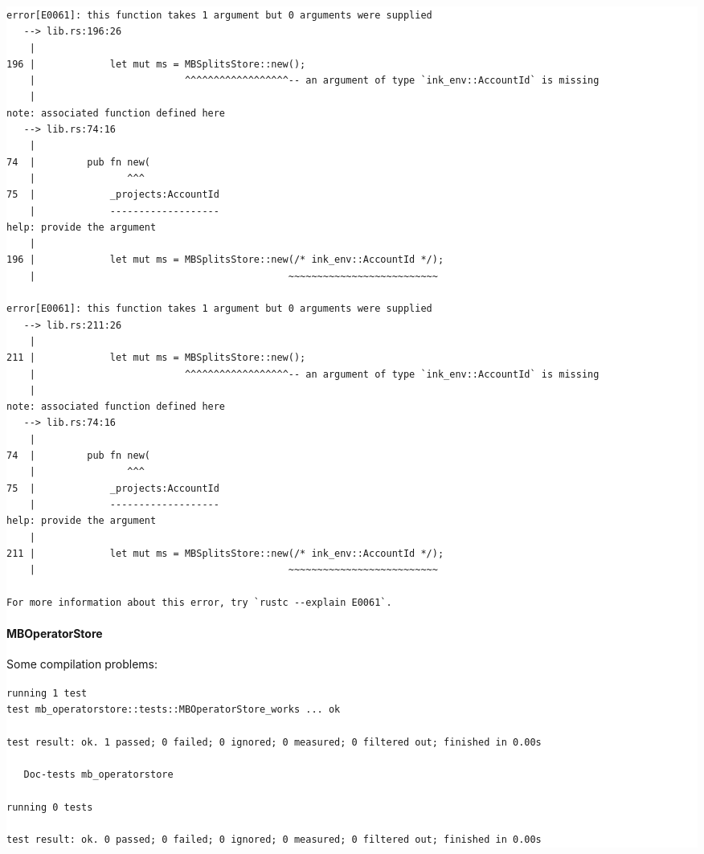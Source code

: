 ```
error[E0061]: this function takes 1 argument but 0 arguments were supplied
   --> lib.rs:196:26
    |
196 |             let mut ms = MBSplitsStore::new();
    |                          ^^^^^^^^^^^^^^^^^^-- an argument of type `ink_env::AccountId` is missing
    |
note: associated function defined here
   --> lib.rs:74:16
    |
74  |         pub fn new(
    |                ^^^
75  |             _projects:AccountId
    |             -------------------
help: provide the argument
    |
196 |             let mut ms = MBSplitsStore::new(/* ink_env::AccountId */);
    |                                            ~~~~~~~~~~~~~~~~~~~~~~~~~~

error[E0061]: this function takes 1 argument but 0 arguments were supplied
   --> lib.rs:211:26
    |
211 |             let mut ms = MBSplitsStore::new();
    |                          ^^^^^^^^^^^^^^^^^^-- an argument of type `ink_env::AccountId` is missing
    |
note: associated function defined here
   --> lib.rs:74:16
    |
74  |         pub fn new(
    |                ^^^
75  |             _projects:AccountId
    |             -------------------
help: provide the argument
    |
211 |             let mut ms = MBSplitsStore::new(/* ink_env::AccountId */);
    |                                            ~~~~~~~~~~~~~~~~~~~~~~~~~~

For more information about this error, try `rustc --explain E0061`.

```

#### MBOperatorStore

Some compilation problems:

```
running 1 test
test mb_operatorstore::tests::MBOperatorStore_works ... ok

test result: ok. 1 passed; 0 failed; 0 ignored; 0 measured; 0 filtered out; finished in 0.00s

   Doc-tests mb_operatorstore

running 0 tests

test result: ok. 0 passed; 0 failed; 0 ignored; 0 measured; 0 filtered out; finished in 0.00s

```
